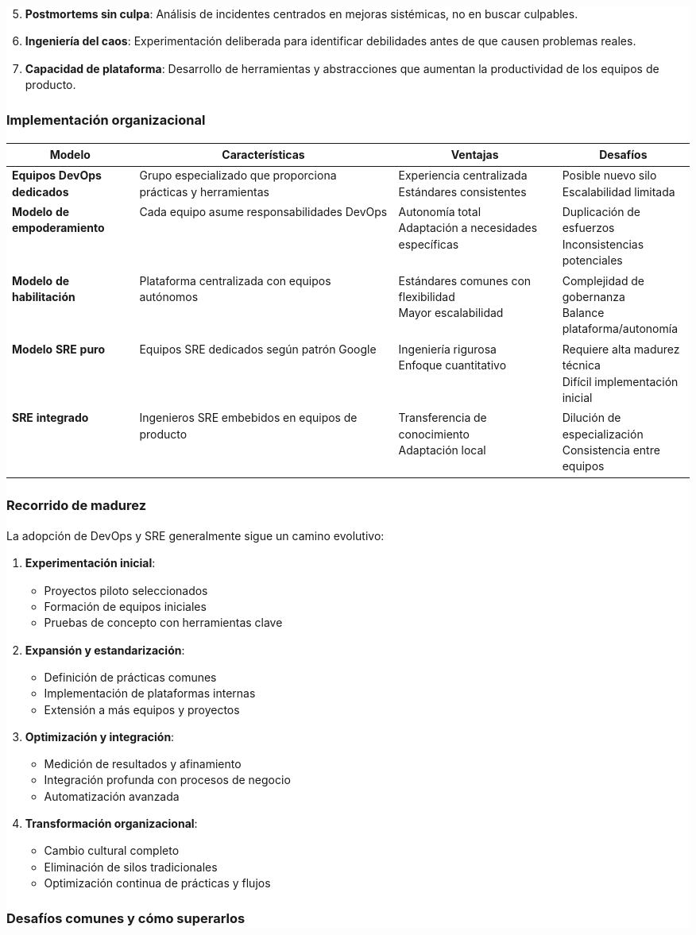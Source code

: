 5. **Postmortems sin culpa**: Análisis de incidentes centrados en mejoras sistémicas, no en buscar culpables.

6. **Ingeniería del caos**: Experimentación deliberada para identificar debilidades antes de que causen problemas reales.

7. **Capacidad de plataforma**: Desarrollo de herramientas y abstracciones que aumentan la productividad de los equipos de producto.

### Implementación organizacional

<div align=center>

|Modelo|Características|Ventajas|Desafíos|
|-|-|-|-|
|**Equipos DevOps dedicados**|Grupo especializado que proporciona prácticas y herramientas|Experiencia centralizada<br>Estándares consistentes|Posible nuevo silo<br>Escalabilidad limitada|
|**Modelo de empoderamiento**|Cada equipo asume responsabilidades DevOps|Autonomía total<br>Adaptación a necesidades específicas|Duplicación de esfuerzos<br>Inconsistencias potenciales|
|**Modelo de habilitación**|Plataforma centralizada con equipos autónomos|Estándares comunes con flexibilidad<br>Mayor escalabilidad|Complejidad de gobernanza<br>Balance plataforma/autonomía|
|**Modelo SRE puro**|Equipos SRE dedicados según patrón Google|Ingeniería rigurosa<br>Enfoque cuantitativo|Requiere alta madurez técnica<br>Difícil implementación inicial|
|**SRE integrado**|Ingenieros SRE embebidos en equipos de producto|Transferencia de conocimiento<br>Adaptación local|Dilución de especialización<br>Consistencia entre equipos|

</div>

### Recorrido de madurez

La adopción de DevOps y SRE generalmente sigue un camino evolutivo:

1. **Experimentación inicial**:
   - Proyectos piloto seleccionados
   - Formación de equipos iniciales
   - Pruebas de concepto con herramientas clave

2. **Expansión y estandarización**:
   - Definición de prácticas comunes
   - Implementación de plataformas internas
   - Extensión a más equipos y proyectos

3. **Optimización y integración**:
   - Medición de resultados y afinamiento
   - Integración profunda con procesos de negocio
   - Automatización avanzada

4. **Transformación organizacional**:
   - Cambio cultural completo
   - Eliminación de silos tradicionales
   - Optimización continua de prácticas y flujos

### Desafíos comunes y cómo superarlos

<div align=center>
